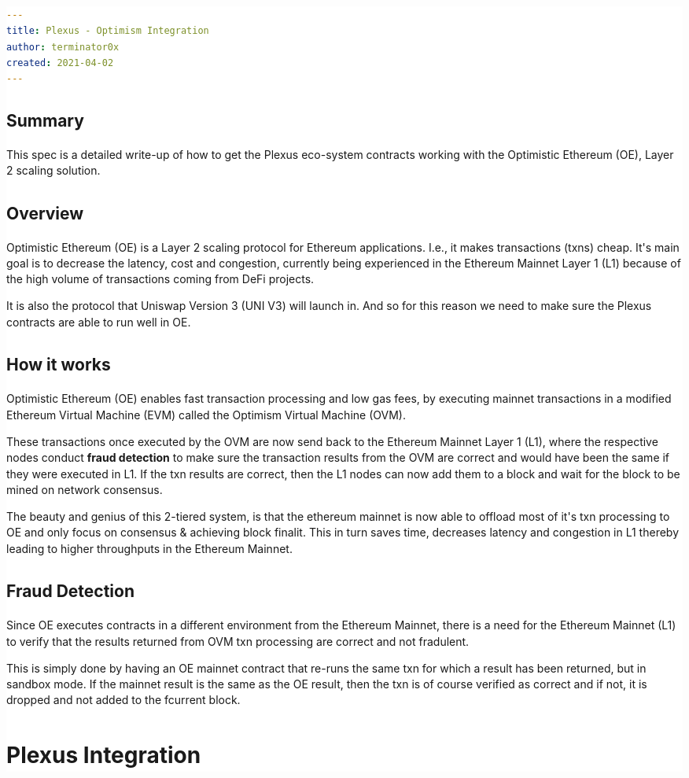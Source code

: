 ```yaml
---
title: Plexus - Optimism Integration
author: terminator0x 
created: 2021-04-02
---
```


## Summary

This spec is a detailed write-up of how to get the Plexus eco-system contracts working with the Optimistic Ethereum (OE), Layer 2 scaling solution.

## Overview

Optimistic Ethereum (OE) is a Layer 2 scaling protocol for Ethereum applications. I.e., it makes transactions (txns) cheap. It's main goal is to decrease the latency, cost and congestion, currently being experienced in the Ethereum Mainnet Layer 1 (L1) because of the high volume of transactions coming from DeFi projects.

It is also the protocol that Uniswap Version 3 (UNI V3) will launch in. And so for this reason we need to make sure the Plexus contracts are able to run well in OE.

## How it works

Optimistic Ethereum (OE) enables fast transaction processing and low gas fees, by executing mainnet transactions in a modified Ethereum Virtual Machine (EVM) called the Optimism Virtual Machine (OVM).

These transactions once executed by the OVM are now send back to the Ethereum Mainnet Layer 1 (L1), where the respective nodes conduct **fraud detection** to make sure the transaction results from the OVM are correct and would have been the same if they were executed in L1. If the txn results are correct, then the L1 nodes can now add them to a block and wait for the block to be mined on network consensus.

The beauty and genius of this 2-tiered system, is that the ethereum mainnet is now able to offload most of it's txn processing to OE and only focus on consensus & achieving block finalit. This in turn saves time, decreases latency and congestion in L1 thereby leading to higher throughputs in the Ethereum Mainnet.

## Fraud Detection

Since OE executes contracts in a different environment from the Ethereum Mainnet, there is a need for the Ethereum Mainnet (L1) to verify that the results returned from OVM txn processing are correct and not fradulent.

This is simply done by having an OE mainnet contract that re-runs the same txn for which a result has been returned, but in sandbox mode. If the mainnet result is the same as the OE result, then the txn is of course verified as correct and if not, it is dropped and not added to the fcurrent block.


# Plexus Integration
